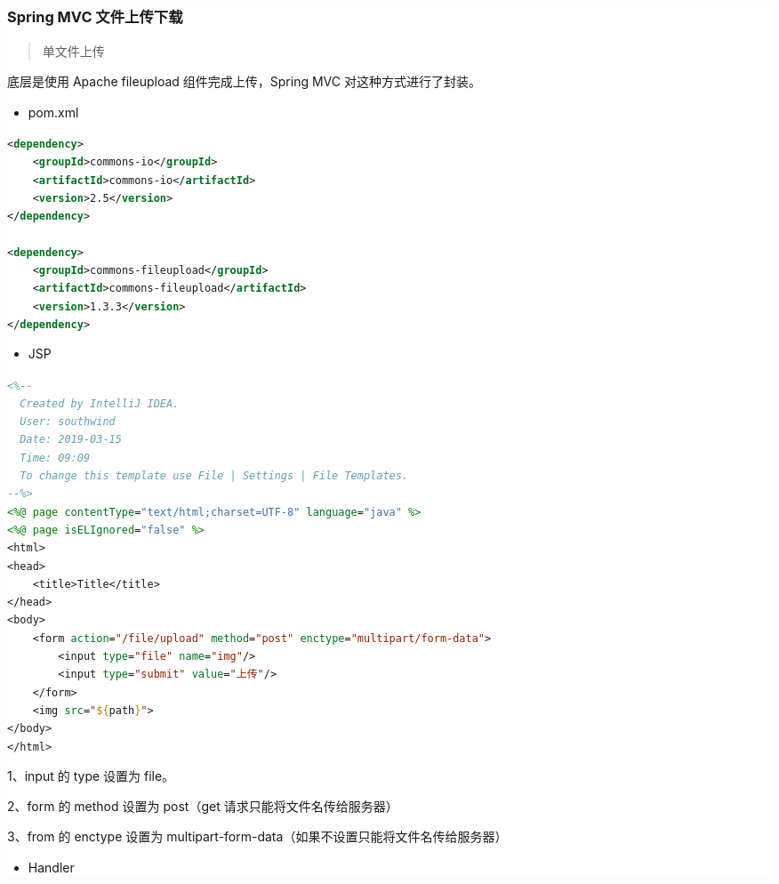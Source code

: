 

### Spring MVC 文件上传下载

> 单文件上传

底层是使用 Apache fileupload 组件完成上传，Spring MVC 对这种方式进行了封装。

- pom.xml

```xml
<dependency>
    <groupId>commons-io</groupId>
    <artifactId>commons-io</artifactId>
    <version>2.5</version>
</dependency>

<dependency>
    <groupId>commons-fileupload</groupId>
    <artifactId>commons-fileupload</artifactId>
    <version>1.3.3</version>
</dependency>
```

- JSP

```jsp
<%--
  Created by IntelliJ IDEA.
  User: southwind
  Date: 2019-03-15
  Time: 09:09
  To change this template use File | Settings | File Templates.
--%>
<%@ page contentType="text/html;charset=UTF-8" language="java" %>
<%@ page isELIgnored="false" %>
<html>
<head>
    <title>Title</title>
</head>
<body>
    <form action="/file/upload" method="post" enctype="multipart/form-data">
        <input type="file" name="img"/>
        <input type="submit" value="上传"/>
    </form>
    <img src="${path}">
</body>
</html>
```

1、input 的 type 设置为 file。

2、form 的 method 设置为 post（get 请求只能将文件名传给服务器）

3、from 的 enctype 设置为 multipart-form-data（如果不设置只能将文件名传给服务器）

- Handler
